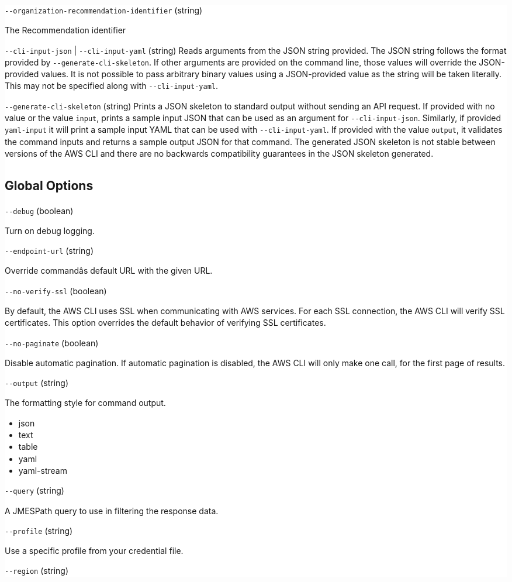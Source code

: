 `--organization-recommendation-identifier` (string)

The Recommendation identifier

`--cli-input-json` | `--cli-input-yaml` (string)
Reads arguments from the JSON string provided. The JSON string follows the format provided by `--generate-cli-skeleton`. If other arguments are provided on the command line, those values will override the JSON-provided values. It is not possible to pass arbitrary binary values using a JSON-provided value as the string will be taken literally. This may not be specified along with `--cli-input-yaml`.

`--generate-cli-skeleton` (string)
Prints a JSON skeleton to standard output without sending an API request. If provided with no value or the value `input`, prints a sample input JSON that can be used as an argument for `--cli-input-json`. Similarly, if provided `yaml-input` it will print a sample input YAML that can be used with `--cli-input-yaml`. If provided with the value `output`, it validates the command inputs and returns a sample output JSON for that command. The generated JSON skeleton is not stable between versions of the AWS CLI and there are no backwards compatibility guarantees in the JSON skeleton generated.

## Global Options

`--debug` (boolean)

Turn on debug logging.

`--endpoint-url` (string)

Override commandâs default URL with the given URL.

`--no-verify-ssl` (boolean)

By default, the AWS CLI uses SSL when communicating with AWS services. For each SSL connection, the AWS CLI will verify SSL certificates. This option overrides the default behavior of verifying SSL certificates.

`--no-paginate` (boolean)

Disable automatic pagination. If automatic pagination is disabled, the AWS CLI will only make one call, for the first page of results.

`--output` (string)

The formatting style for command output.

- json
- text
- table
- yaml
- yaml-stream

`--query` (string)

A JMESPath query to use in filtering the response data.

`--profile` (string)

Use a specific profile from your credential file.

`--region` (string)

